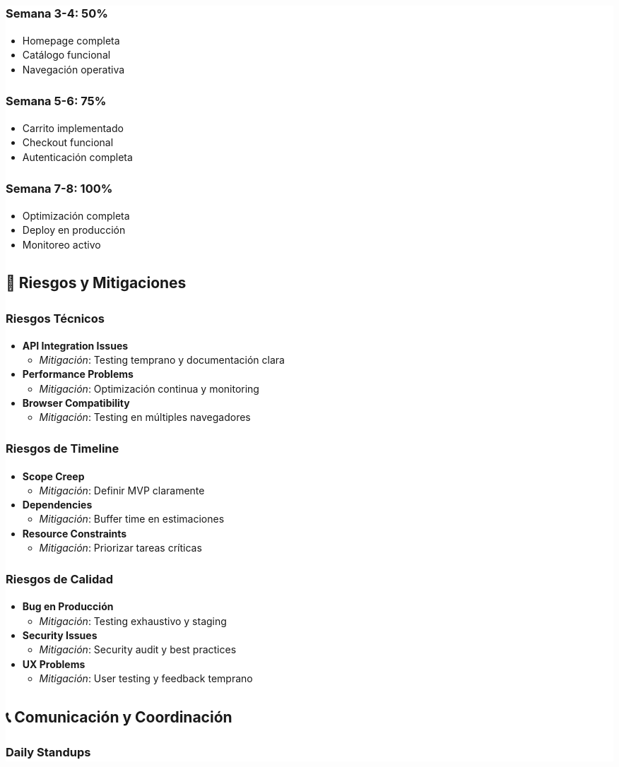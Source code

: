 ### **Semana 3-4: 50%**

- Homepage completa
- Catálogo funcional
- Navegación operativa

### **Semana 5-6: 75%**

- Carrito implementado
- Checkout funcional
- Autenticación completa

### **Semana 7-8: 100%**

- Optimización completa
- Deploy en producción
- Monitoreo activo

## 🚨 Riesgos y Mitigaciones

### **Riesgos Técnicos**

- **API Integration Issues**
  - _Mitigación_: Testing temprano y documentación clara
- **Performance Problems**
  - _Mitigación_: Optimización continua y monitoring
- **Browser Compatibility**
  - _Mitigación_: Testing en múltiples navegadores

### **Riesgos de Timeline**

- **Scope Creep**
  - _Mitigación_: Definir MVP claramente
- **Dependencies**
  - _Mitigación_: Buffer time en estimaciones
- **Resource Constraints**
  - _Mitigación_: Priorizar tareas críticas

### **Riesgos de Calidad**

- **Bug en Producción**
  - _Mitigación_: Testing exhaustivo y staging
- **Security Issues**
  - _Mitigación_: Security audit y best practices
- **UX Problems**
  - _Mitigación_: User testing y feedback temprano

## 📞 Comunicación y Coordinación

### **Daily Standups**
